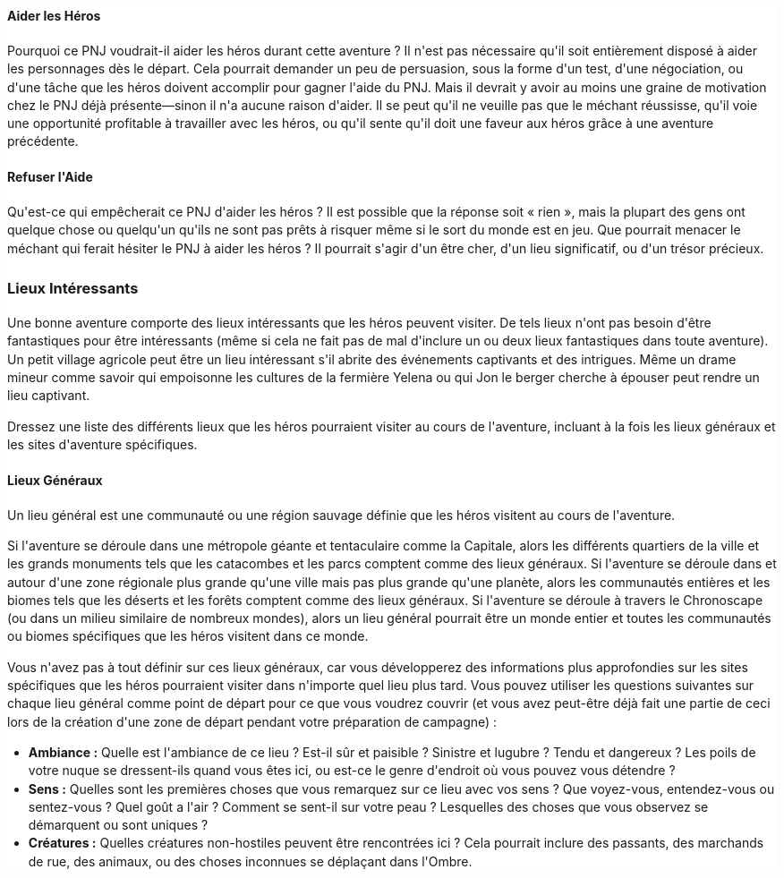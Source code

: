 #### Aider les Héros

Pourquoi ce PNJ voudrait-il aider les héros durant cette aventure ? Il n'est pas nécessaire qu'il soit entièrement disposé à aider les personnages dès le départ. Cela pourrait demander un peu de persuasion, sous la forme d'un test, d'une négociation, ou d'une tâche que les héros doivent accomplir pour gagner l'aide du PNJ. Mais il devrait y avoir au moins une graine de motivation chez le PNJ déjà présente—sinon il n'a aucune raison d'aider. Il se peut qu'il ne veuille pas que le méchant réussisse, qu'il voie une opportunité profitable à travailler avec les héros, ou qu'il sente qu'il doit une faveur aux héros grâce à une aventure précédente.

#### Refuser l'Aide

Qu'est-ce qui empêcherait ce PNJ d'aider les héros ? Il est possible que la réponse soit « rien », mais la plupart des gens ont quelque chose ou quelqu'un qu'ils ne sont pas prêts à risquer même si le sort du monde est en jeu. Que pourrait menacer le méchant qui ferait hésiter le PNJ à aider les héros ? Il pourrait s'agir d'un être cher, d'un lieu significatif, ou d'un trésor précieux.

### Lieux Intéressants

Une bonne aventure comporte des lieux intéressants que les héros peuvent visiter. De tels lieux n'ont pas besoin d'être fantastiques pour être intéressants (même si cela ne fait pas de mal d'inclure un ou deux lieux fantastiques dans toute aventure). Un petit village agricole peut être un lieu intéressant s'il abrite des événements captivants et des intrigues. Même un drame mineur comme savoir qui empoisonne les cultures de la fermière Yelena ou qui Jon le berger cherche à épouser peut rendre un lieu captivant.

Dressez une liste des différents lieux que les héros pourraient visiter au cours de l'aventure, incluant à la fois les lieux généraux et les sites d'aventure spécifiques.

#### Lieux Généraux

Un lieu général est une communauté ou une région sauvage définie que les héros visitent au cours de l'aventure.

Si l'aventure se déroule dans une métropole géante et tentaculaire comme la Capitale, alors les différents quartiers de la ville et les grands monuments tels que les catacombes et les parcs comptent comme des lieux généraux. Si l'aventure se déroule dans et autour d'une zone régionale plus grande qu'une ville mais pas plus grande qu'une planète, alors les communautés entières et les biomes tels que les déserts et les forêts comptent comme des lieux généraux. Si l'aventure se déroule à travers le Chronoscape (ou dans un milieu similaire de nombreux mondes), alors un lieu général pourrait être un monde entier et toutes les communautés ou biomes spécifiques que les héros visitent dans ce monde.

Vous n'avez pas à tout définir sur ces lieux généraux, car vous développerez des informations plus approfondies sur les sites spécifiques que les héros pourraient visiter dans n'importe quel lieu plus tard. Vous pouvez utiliser les questions suivantes sur chaque lieu général comme point de départ pour ce que vous voudrez couvrir (et vous avez peut-être déjà fait une partie de ceci lors de la création d'une zone de départ pendant votre préparation de campagne) :

- **Ambiance :** Quelle est l'ambiance de ce lieu ? Est-il sûr et paisible ? Sinistre et lugubre ? Tendu et dangereux ? Les poils de votre nuque se dressent-ils quand vous êtes ici, ou est-ce le genre d'endroit où vous pouvez vous détendre ?
- **Sens :** Quelles sont les premières choses que vous remarquez sur ce lieu avec vos sens ? Que voyez-vous, entendez-vous ou sentez-vous ? Quel goût a l'air ? Comment se sent-il sur votre peau ? Lesquelles des choses que vous observez se démarquent ou sont uniques ?
- **Créatures :** Quelles créatures non-hostiles peuvent être rencontrées ici ? Cela pourrait inclure des passants, des marchands de rue, des animaux, ou des choses inconnues se déplaçant dans l'Ombre.
